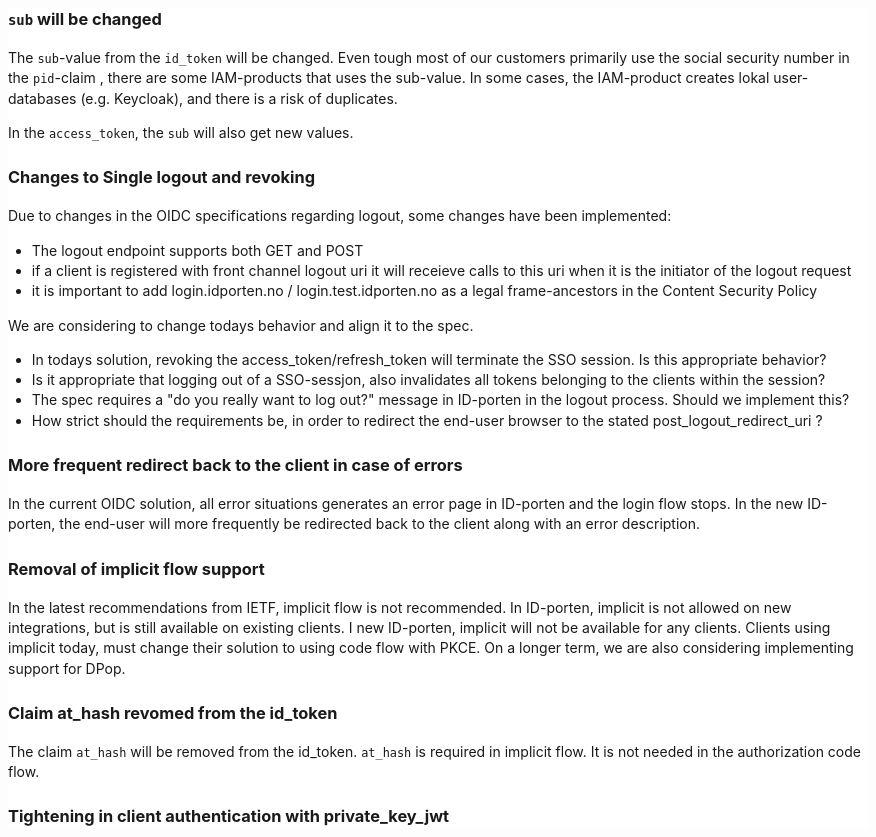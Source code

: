 
### `sub` will be changed

The `sub`-value from the `id_token` will be changed. Even tough most of our customers primarily use the social security number in the `pid`-claim , there are some IAM-products that uses the sub-value. In some cases, the IAM-product creates lokal user-databases (e.g. Keycloak), and there is a risk of duplicates.

In the `access_token`, the  `sub` will also get new values.

### Changes to Single logout and revoking

Due to changes in the OIDC specifications regarding logout, some changes have been implemented:

- The logout endpoint supports both GET and POST
- if a client is registered with front channel logout uri it will receieve calls to this uri when it is the initiator of the logout request
- it is important to add login.idporten.no / login.test.idporten.no as a legal frame-ancestors in the Content Security Policy

We are considering to change todays behavior and align it to the spec.

- In todays solution, revoking the access_token/refresh_token will terminate the SSO session. Is this appropriate behavior?
- Is it appropriate that logging out of a SSO-sessjon, also invalidates all tokens belonging to the clients within the session?
- The spec requires a "do you really want to log out?" message in ID-porten in the logout process. Should we implement this?
- How strict should the requirements be, in order to redirect the end-user browser to the stated post_logout_redirect_uri ?

### More frequent redirect back to the client in case of errors

In the current OIDC solution, all error situations generates an error page in ID-porten and the login flow stops. In the new ID-porten, the end-user will more frequently be redirected back to the client along with an error description.

### Removal of implicit flow support

In the latest recommendations from IETF, implicit flow is not recommended. In ID-porten, implicit is not allowed on new integrations, but is still available on existing clients. I new ID-porten, implicit will not be available for any clients. Clients using implicit today, must change their solution to using code flow with PKCE. On a longer term, we are also considering implementing support for DPop.

### Claim at_hash revomed from the id_token

The claim `at_hash` will be removed from the id_token. `at_hash` is required in implicit flow.  It is not needed in the authorization code flow.

### Tightening in client authentication with private_key_jwt
